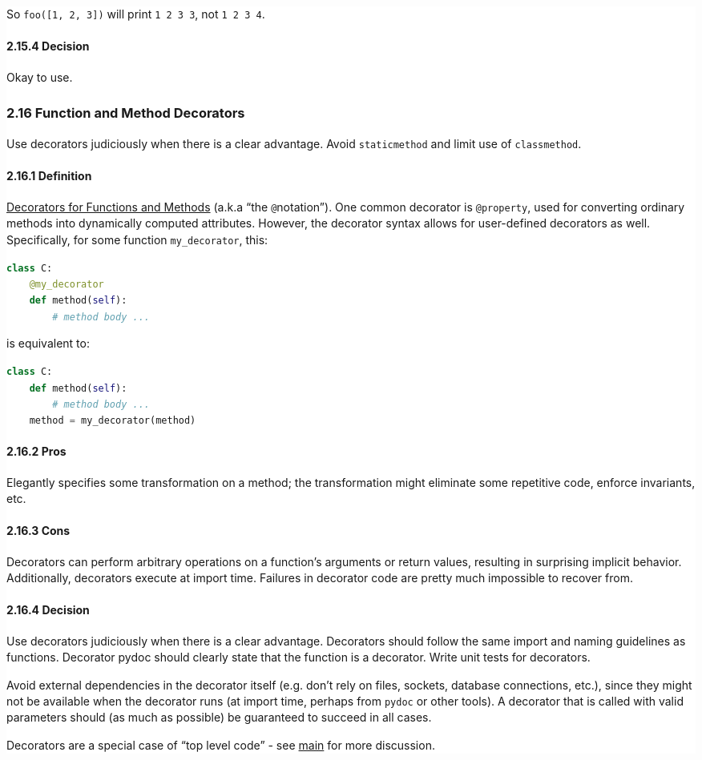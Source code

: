 So `foo([1, 2, 3])` will print `1 2 3 3`, not `1 2 3 4`.

#### 2.15.4 Decision
Okay to use.

### 2.16 Function and Method Decorators
Use decorators judiciously when there is a clear advantage. Avoid `staticmethod` and limit use of `classmethod`.



#### 2.16.1 Definition
[Decorators for Functions and Methods](https://docs.python.org/3/glossary.html#term-decorator) (a.k.a “the `@`notation”). One common decorator is `@property`, used for converting ordinary methods into dynamically computed attributes. However, the decorator syntax allows for user-defined decorators as well. Specifically, for some function `my_decorator`, this:

```py
class C:
    @my_decorator
    def method(self):
        # method body ...
```

is equivalent to:

```py
class C:
    def method(self):
        # method body ...
    method = my_decorator(method)
```

#### 2.16.2 Pros
Elegantly specifies some transformation on a method; the transformation might eliminate some repetitive code, enforce invariants, etc.



#### 2.16.3 Cons
Decorators can perform arbitrary operations on a function’s arguments or return values, resulting in surprising implicit behavior. Additionally, decorators execute at import time. Failures in decorator code are pretty much impossible to recover from.



#### 2.16.4 Decision
Use decorators judiciously when there is a clear advantage. Decorators should follow the same import and naming guidelines as functions. Decorator pydoc should clearly state that the function is a decorator. Write unit tests for decorators.

Avoid external dependencies in the decorator itself (e.g. don’t rely on files, sockets, database connections, etc.), since they might not be available when the decorator runs (at import time, perhaps from `pydoc` or other tools). A decorator that is called with valid parameters should (as much as possible) be guaranteed to succeed in all cases.

Decorators are a special case of “top level code” - see [main](#) for more discussion.
